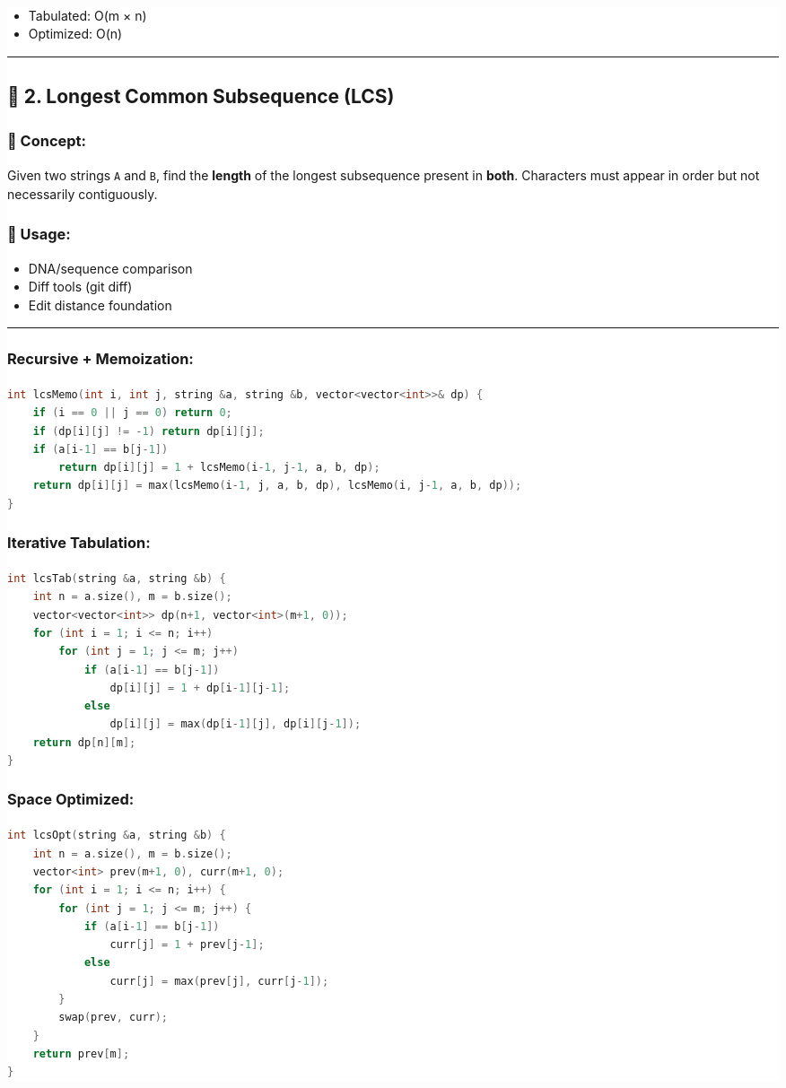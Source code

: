 - Tabulated: O(m × n)
- Optimized: O(n)

---

## 📘 2. Longest Common Subsequence (LCS)

### 🧠 Concept:

Given two strings `A` and `B`, find the **length** of the longest subsequence present in **both**. Characters must appear in order but not necessarily contiguously.

### 🧰 Usage:

- DNA/sequence comparison
- Diff tools (git diff)
- Edit distance foundation

---

### Recursive + Memoization:

```cpp
int lcsMemo(int i, int j, string &a, string &b, vector<vector<int>>& dp) {
    if (i == 0 || j == 0) return 0;
    if (dp[i][j] != -1) return dp[i][j];
    if (a[i-1] == b[j-1])
        return dp[i][j] = 1 + lcsMemo(i-1, j-1, a, b, dp);
    return dp[i][j] = max(lcsMemo(i-1, j, a, b, dp), lcsMemo(i, j-1, a, b, dp));
}
```

### Iterative Tabulation:

```cpp
int lcsTab(string &a, string &b) {
    int n = a.size(), m = b.size();
    vector<vector<int>> dp(n+1, vector<int>(m+1, 0));
    for (int i = 1; i <= n; i++)
        for (int j = 1; j <= m; j++)
            if (a[i-1] == b[j-1])
                dp[i][j] = 1 + dp[i-1][j-1];
            else
                dp[i][j] = max(dp[i-1][j], dp[i][j-1]);
    return dp[n][m];
}
```

### Space Optimized:

```cpp
int lcsOpt(string &a, string &b) {
    int n = a.size(), m = b.size();
    vector<int> prev(m+1, 0), curr(m+1, 0);
    for (int i = 1; i <= n; i++) {
        for (int j = 1; j <= m; j++) {
            if (a[i-1] == b[j-1])
                curr[j] = 1 + prev[j-1];
            else
                curr[j] = max(prev[j], curr[j-1]);
        }
        swap(prev, curr);
    }
    return prev[m];
}
```